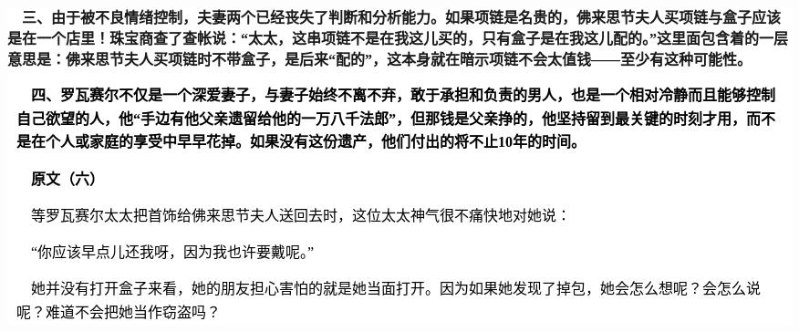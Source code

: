 <span
style="font-family: &quot;Verdana&quot;; font-size: 12pt; font-weight: bold;">   
三、由于被不良情绪控制，夫妻两个已经丧失了判断和分析能力。如果项链是名贵的，佛来思节夫人买项链与盒子应该是在一个店里！珠宝商查了查帐说：“太太，这串项链不是在我这儿买的，只有盒子是在我这儿配的。”这里面包含着的一层意思是：佛来思节夫人买项链时不带盒子，是后来“配的”，这本身就在暗示项链不会太值钱——至少有这种可能性。</span>

</div>

<div
style="color: black; direction: ltr; font-family: &quot;Arial&quot;; font-size: 11pt; line-height: 1.6; margin-bottom: 0; margin-left: 7.5pt; margin-right: 7.5pt; margin-top: 0; padding: 0;">

<span
style="font-family: &quot;Verdana&quot;; font-size: 12pt; font-weight: bold;">   
四、罗瓦赛尔不仅是一个深爱妻子，与妻子始终不离不弃，敢于承担和负责的男人，也是一个相对冷静而且能够控制自己欲望的人，他“手边有他父亲遗留给他的一万八千法郎”，但那钱是父亲挣的，他坚持留到最关键的时刻才用，而不是在个人或家庭的享受中早早花掉。如果没有这份遗产，他们付出的将不止10年的时间。</span>

</div>

<div
style="color: black; direction: ltr; font-family: &quot;Arial&quot;; font-size: 11pt; line-height: 1.6; margin-bottom: 0; margin-left: 7.5pt; margin-right: 7.5pt; margin-top: 0; padding: 0;">

<span
style="font-family: &quot;Verdana&quot;; font-size: 12pt; font-weight: bold;">   
原文（六）</span>

</div>

<div
style="color: black; direction: ltr; font-family: &quot;Arial&quot;; font-size: 11pt; line-height: 1.6; margin-bottom: 0; margin-left: 7.5pt; margin-right: 7.5pt; margin-top: 0; padding: 0;">

<span style="font-family: &quot;Verdana&quot;; font-size: 12pt;">   
等罗瓦赛尔太太把首饰给佛来思节夫人送回去时，这位太太神气很不痛快地对她说：</span>

</div>

<div
style="color: black; direction: ltr; font-family: &quot;Arial&quot;; font-size: 11pt; line-height: 1.6; margin-bottom: 0; margin-left: 7.5pt; margin-right: 7.5pt; margin-top: 0; padding: 0;">

<span style="font-family: &quot;Verdana&quot;; font-size: 12pt;">   
“你应该早点儿还我呀，因为我也许要戴呢。”</span>

</div>

<div
style="color: black; direction: ltr; font-family: &quot;Arial&quot;; font-size: 11pt; line-height: 1.6; margin-bottom: 0; margin-left: 7.5pt; margin-right: 7.5pt; margin-top: 0; padding: 0;">

<span style="font-family: &quot;Verdana&quot;; font-size: 12pt;">   
她并没有打开盒子来看，她的朋友担心害怕的就是她当面打开。因为如果她发现了掉包，她会怎么想呢？会怎么说呢？难道不会把她当作窃盗吗？</span>

</div>

<div
style="color: black; direction: ltr; font-family: &quot;Arial&quot;; font-size: 11pt; line-height: 1.6; margin-bottom: 0; margin-left: 7.5pt; margin-right: 7.5pt; margin-top: 0; padding: 0;">
